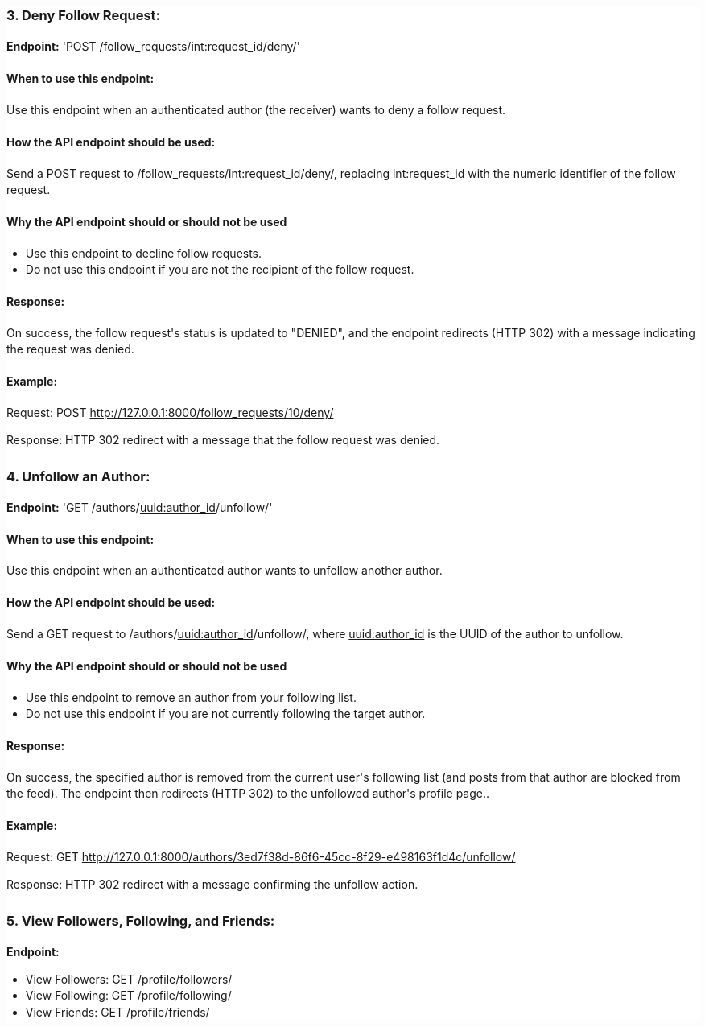 ### 3. Deny Follow Request:

**Endpoint:** 'POST /follow_requests/<int:request_id>/deny/'

#### When to use this endpoint:
Use this endpoint when an authenticated author (the receiver) wants to deny a follow request.

#### How the API endpoint should be used:
Send a POST request to /follow_requests/<int:request_id>/deny/, replacing <int:request_id> with the numeric identifier of the follow request.

#### Why the API endpoint should or should not be used
 - Use this endpoint to decline follow requests.
 - Do not use this endpoint if you are not the recipient of the follow request.

#### Response:
On success, the follow request's status is updated to "DENIED", and the endpoint redirects (HTTP 302) with a message indicating the request was denied.

#### Example:
Request: POST http://127.0.0.1:8000/follow_requests/10/deny/

Response: HTTP 302 redirect with a message that the follow request was denied.

### 4. Unfollow an Author:

**Endpoint:** 'GET /authors/<uuid:author_id>/unfollow/'

#### When to use this endpoint:
Use this endpoint when an authenticated author wants to unfollow another author.

#### How the API endpoint should be used:
Send a GET request to /authors/<uuid:author_id>/unfollow/, where <uuid:author_id> is the UUID of the author to unfollow.

#### Why the API endpoint should or should not be used
 - Use this endpoint to remove an author from your following list.
 - Do not use this endpoint if you are not currently following the target author.

#### Response:
On success, the specified author is removed from the current user's following list (and posts from that author are blocked from the feed). The endpoint then redirects (HTTP 302) to the unfollowed author's profile page..

#### Example:
Request: GET http://127.0.0.1:8000/authors/3ed7f38d-86f6-45cc-8f29-e498163f1d4c/unfollow/


Response: HTTP 302 redirect with a message confirming the unfollow action.

### 5. View Followers, Following, and Friends:

**Endpoint:**
- View Followers: GET /profile/followers/
- View Following: GET /profile/following/
- View Friends: GET /profile/friends/
